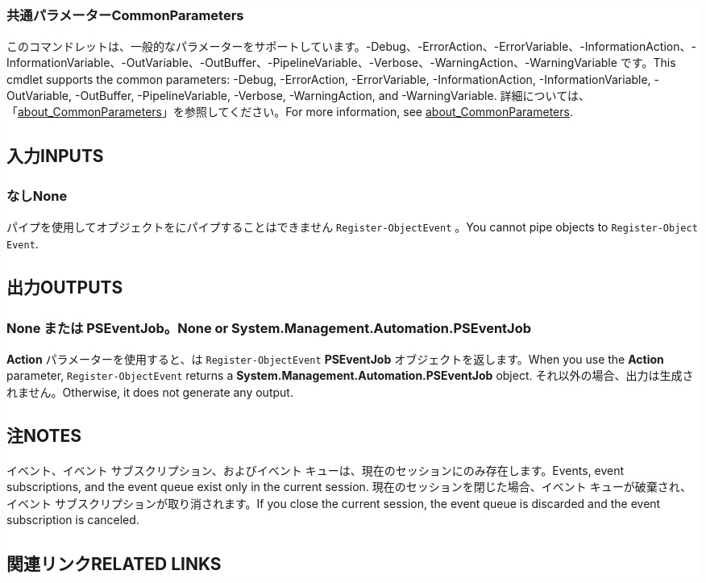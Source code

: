 ### <span data-ttu-id="43905-184">共通パラメーター</span><span class="sxs-lookup"><span data-stu-id="43905-184">CommonParameters</span></span>

<span data-ttu-id="43905-185">このコマンドレットは、一般的なパラメーターをサポートしています。-Debug、-ErrorAction、-ErrorVariable、-InformationAction、-InformationVariable、-OutVariable、-OutBuffer、-PipelineVariable、-Verbose、-WarningAction、-WarningVariable です。</span><span class="sxs-lookup"><span data-stu-id="43905-185">This cmdlet supports the common parameters: -Debug, -ErrorAction, -ErrorVariable, -InformationAction, -InformationVariable, -OutVariable, -OutBuffer, -PipelineVariable, -Verbose, -WarningAction, and -WarningVariable.</span></span> <span data-ttu-id="43905-186">詳細については、「[about_CommonParameters](https://go.microsoft.com/fwlink/?LinkID=113216)」を参照してください。</span><span class="sxs-lookup"><span data-stu-id="43905-186">For more information, see [about_CommonParameters](https://go.microsoft.com/fwlink/?LinkID=113216).</span></span>

## <span data-ttu-id="43905-187">入力</span><span class="sxs-lookup"><span data-stu-id="43905-187">INPUTS</span></span>

### <span data-ttu-id="43905-188">なし</span><span class="sxs-lookup"><span data-stu-id="43905-188">None</span></span>

<span data-ttu-id="43905-189">パイプを使用してオブジェクトをにパイプすることはできません `Register-ObjectEvent` 。</span><span class="sxs-lookup"><span data-stu-id="43905-189">You cannot pipe objects to `Register-ObjectEvent`.</span></span>

## <span data-ttu-id="43905-190">出力</span><span class="sxs-lookup"><span data-stu-id="43905-190">OUTPUTS</span></span>

### <span data-ttu-id="43905-191">None または PSEventJob。</span><span class="sxs-lookup"><span data-stu-id="43905-191">None or System.Management.Automation.PSEventJob</span></span>

<span data-ttu-id="43905-192">**Action** パラメーターを使用すると、は `Register-ObjectEvent` **PSEventJob** オブジェクトを返します。</span><span class="sxs-lookup"><span data-stu-id="43905-192">When you use the **Action** parameter, `Register-ObjectEvent` returns a **System.Management.Automation.PSEventJob** object.</span></span> <span data-ttu-id="43905-193">それ以外の場合、出力は生成されません。</span><span class="sxs-lookup"><span data-stu-id="43905-193">Otherwise, it does not generate any output.</span></span>

## <span data-ttu-id="43905-194">注</span><span class="sxs-lookup"><span data-stu-id="43905-194">NOTES</span></span>

<span data-ttu-id="43905-195">イベント、イベント サブスクリプション、およびイベント キューは、現在のセッションにのみ存在します。</span><span class="sxs-lookup"><span data-stu-id="43905-195">Events, event subscriptions, and the event queue exist only in the current session.</span></span> <span data-ttu-id="43905-196">現在のセッションを閉じた場合、イベント キューが破棄され、イベント サブスクリプションが取り消されます。</span><span class="sxs-lookup"><span data-stu-id="43905-196">If you close the current session, the event queue is discarded and the event subscription is canceled.</span></span>

## <span data-ttu-id="43905-197">関連リンク</span><span class="sxs-lookup"><span data-stu-id="43905-197">RELATED LINKS</span></span>
